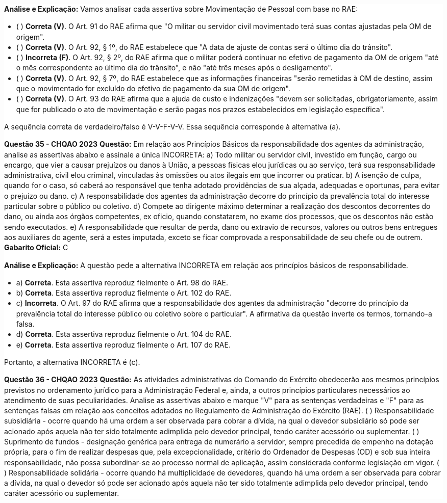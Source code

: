 **Análise e Explicação:**
Vamos analisar cada assertiva sobre Movimentação de Pessoal com base no RAE:
*   ( ) **Correta (V)**. O Art. 91 do RAE afirma que "O militar ou servidor civil movimentado terá suas contas ajustadas pela OM de origem".
*   ( ) **Correta (V)**. O Art. 92, § 1º, do RAE estabelece que "A data de ajuste de contas será o último dia do trânsito".
*   ( ) **Incorreta (F)**. O Art. 92, § 2º, do RAE afirma que o militar poderá continuar no efetivo de pagamento da OM de origem "até o mês correspondente ao último dia do trânsito", e não "até três meses após o desligamento".
*   ( ) **Correta (V)**. O Art. 92, § 7º, do RAE estabelece que as informações financeiras "serão remetidas à OM de destino, assim que o movimentado for excluído do efetivo de pagamento da sua OM de origem".
*   ( ) **Correta (V)**. O Art. 93 do RAE afirma que a ajuda de custo e indenizações "devem ser solicitadas, obrigatoriamente, assim que for publicado o ato de movimentação e serão pagas nos prazos estabelecidos em legislação específica".

A sequência correta de verdadeiro/falso é V-V-F-V-V. Essa sequência corresponde à alternativa (a).

**Questão 35 - CHQAO 2023**
**Questão:** Em relação aos Princípios Básicos da responsabilidade dos agentes da administração, analise as assertivas abaixo e assinale a única INCORRETA:
a) Todo militar ou servidor civil, investido em função, cargo ou encargo, que vier a causar prejuízos ou danos à União, a pessoas físicas elou jurídicas ou ao serviço, terá sua responsabilidade administrativa, civil elou criminal, vinculadas às omissões ou atos ilegais em que incorrer ou praticar.
b) A isenção de culpa, quando for o caso, só caberá ao responsável que tenha adotado providências de sua alçada, adequadas e oportunas, para evitar o prejuízo ou dano.
c) A responsabilidade dos agentes da administração decorre do princípio da prevalência total do interesse particular sobre o público ou coletivo.
d) Compete ao dirigente máximo determinar a realização dos descontos decorrentes do dano, ou ainda aos órgãos competentes, ex oficio, quando constatarem, no exame dos processos, que os descontos não estão sendo executados.
e) A responsabilidade que resultar de perda, dano ou extravio de recursos, valores ou outros bens entregues aos auxiliares do agente, será a estes imputada, exceto se ficar comprovada a responsabilidade de seu chefe ou de outrem.
**Gabarito Oficial:** C

**Análise e Explicação:**
A questão pede a alternativa INCORRETA em relação aos princípios básicos de responsabilidade.
*   a) **Correta**. Esta assertiva reproduz fielmente o Art. 98 do RAE.
*   b) **Correta**. Esta assertiva reproduz fielmente o Art. 102 do RAE.
*   c) **Incorreta**. O Art. 97 do RAE afirma que a responsabilidade dos agentes da administração "decorre do princípio da prevalência total do interesse público ou coletivo sobre o particular". A afirmativa da questão inverte os termos, tornando-a falsa.
*   d) **Correta**. Esta assertiva reproduz fielmente o Art. 104 do RAE.
*   e) **Correta**. Esta assertiva reproduz fielmente o Art. 107 do RAE.

Portanto, a alternativa INCORRETA é (c).

**Questão 36 - CHQAO 2023**
**Questão:** As atividades administrativas do Comando do Exército obedecerão aos mesmos princípios previstos no ordenamento jurídico para a Administração Federal e, ainda, a outros princípios particulares necessários ao atendimento de suas peculiaridades. Analise as assertivas abaixo e marque "V" para as sentenças verdadeiras e "F" para as sentenças falsas em relação aos conceitos adotados no Regulamento de Administração do Exército (RAE).
( ) Responsabilidade subsidiária - ocorre quando há uma ordem a ser observada para cobrar a dívida, na qual o devedor subsidiário só pode ser acionado após aquela não ter sido totalmente adimplida pelo devedor principal, tendo caráter acessório ou suplementar.
( ) Suprimento de fundos - designação genérica para entrega de numerário a servidor, sempre precedida de empenho na dotação própria, para o fim de realizar despesas que, pela excepcionalidade, critério do Ordenador de Despesas (OD) e sob sua inteira responsabilidade, não possa subordinar-se ao processo normal de aplicação, assim considerada conforme legislação em vigor.
( ) Responsabilidade solidária - ocorre quando há multiplicidade de devedores, quando há uma ordem a ser observada para cobrar a dívida, na qual o devedor só pode ser acionado após aquela não ter sido totalmente adimplida pelo devedor principal, tendo caráter acessório ou suplementar.